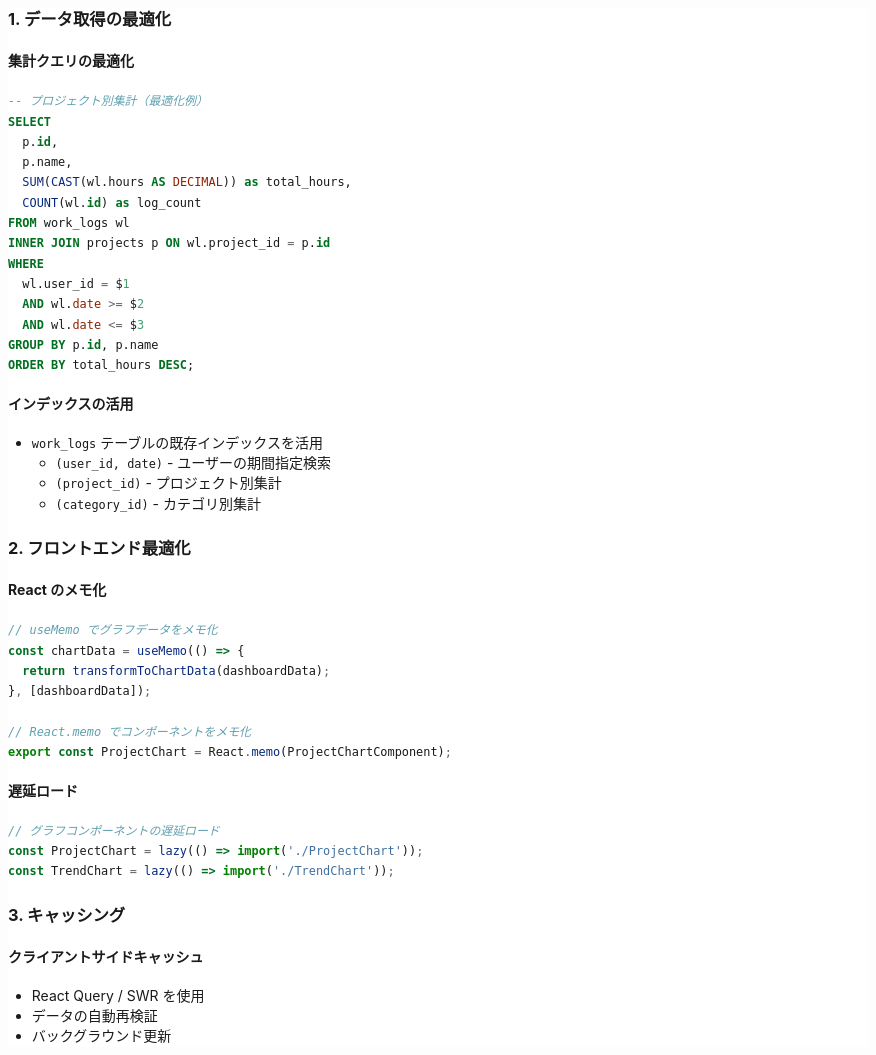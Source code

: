 ### 1. データ取得の最適化

#### 集計クエリの最適化
```sql
-- プロジェクト別集計（最適化例）
SELECT
  p.id,
  p.name,
  SUM(CAST(wl.hours AS DECIMAL)) as total_hours,
  COUNT(wl.id) as log_count
FROM work_logs wl
INNER JOIN projects p ON wl.project_id = p.id
WHERE
  wl.user_id = $1
  AND wl.date >= $2
  AND wl.date <= $3
GROUP BY p.id, p.name
ORDER BY total_hours DESC;
```

#### インデックスの活用
- `work_logs` テーブルの既存インデックスを活用
  - `(user_id, date)` - ユーザーの期間指定検索
  - `(project_id)` - プロジェクト別集計
  - `(category_id)` - カテゴリ別集計

### 2. フロントエンド最適化

#### React のメモ化
```typescript
// useMemo でグラフデータをメモ化
const chartData = useMemo(() => {
  return transformToChartData(dashboardData);
}, [dashboardData]);

// React.memo でコンポーネントをメモ化
export const ProjectChart = React.memo(ProjectChartComponent);
```

#### 遅延ロード
```typescript
// グラフコンポーネントの遅延ロード
const ProjectChart = lazy(() => import('./ProjectChart'));
const TrendChart = lazy(() => import('./TrendChart'));
```

### 3. キャッシング

#### クライアントサイドキャッシュ
- React Query / SWR を使用
- データの自動再検証
- バックグラウンド更新

